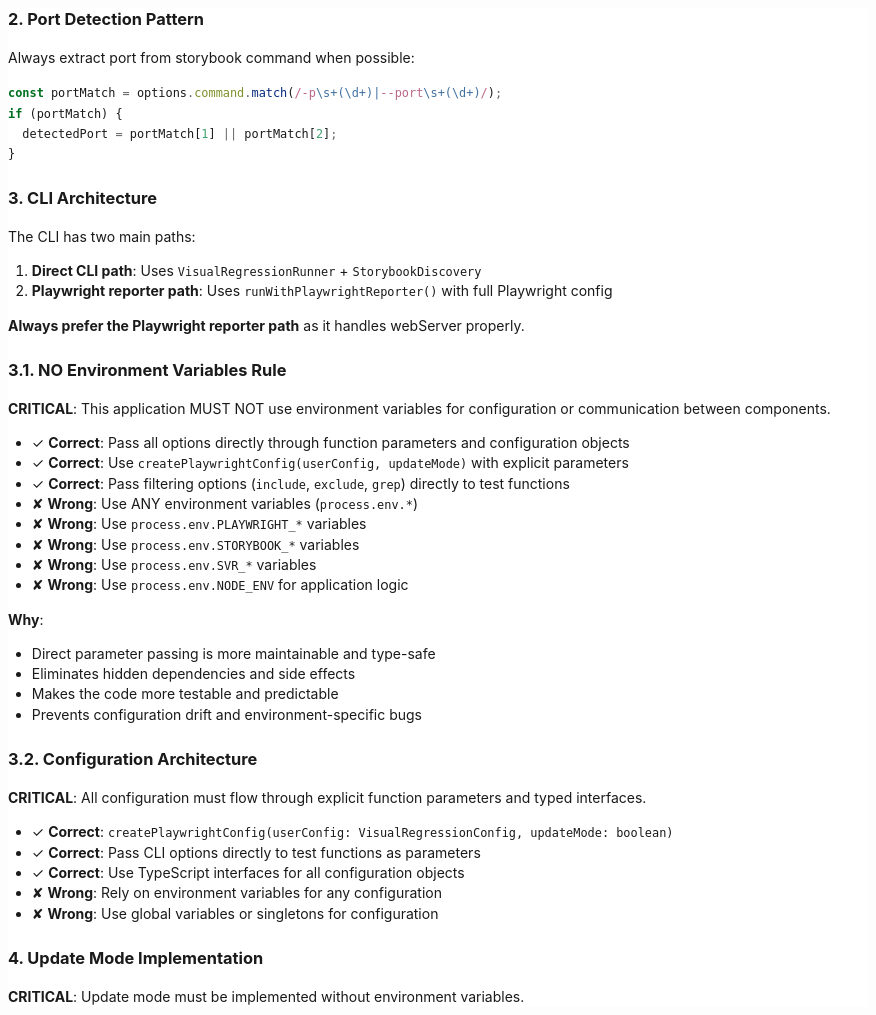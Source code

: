 ### 2. Port Detection Pattern

Always extract port from storybook command when possible:

```typescript
const portMatch = options.command.match(/-p\s+(\d+)|--port\s+(\d+)/);
if (portMatch) {
  detectedPort = portMatch[1] || portMatch[2];
}
```

### 3. CLI Architecture

The CLI has two main paths:

1. **Direct CLI path**: Uses `VisualRegressionRunner` + `StorybookDiscovery`
2. **Playwright reporter path**: Uses `runWithPlaywrightReporter()` with full Playwright config

**Always prefer the Playwright reporter path** as it handles webServer properly.

### 3.1. NO Environment Variables Rule

**CRITICAL**: This application MUST NOT use environment variables for configuration or communication between components.

- ✓ **Correct**: Pass all options directly through function parameters and configuration objects
- ✓ **Correct**: Use `createPlaywrightConfig(userConfig, updateMode)` with explicit parameters
- ✓ **Correct**: Pass filtering options (`include`, `exclude`, `grep`) directly to test functions
- ✘ **Wrong**: Use ANY environment variables (`process.env.*`)
- ✘ **Wrong**: Use `process.env.PLAYWRIGHT_*` variables
- ✘ **Wrong**: Use `process.env.STORYBOOK_*` variables
- ✘ **Wrong**: Use `process.env.SVR_*` variables
- ✘ **Wrong**: Use `process.env.NODE_ENV` for application logic

**Why**:

- Direct parameter passing is more maintainable and type-safe
- Eliminates hidden dependencies and side effects
- Makes the code more testable and predictable
- Prevents configuration drift and environment-specific bugs

### 3.2. Configuration Architecture

**CRITICAL**: All configuration must flow through explicit function parameters and typed interfaces.

- ✓ **Correct**: `createPlaywrightConfig(userConfig: VisualRegressionConfig, updateMode: boolean)`
- ✓ **Correct**: Pass CLI options directly to test functions as parameters
- ✓ **Correct**: Use TypeScript interfaces for all configuration objects
- ✘ **Wrong**: Rely on environment variables for any configuration
- ✘ **Wrong**: Use global variables or singletons for configuration

### 4. Update Mode Implementation

**CRITICAL**: Update mode must be implemented without environment variables.
